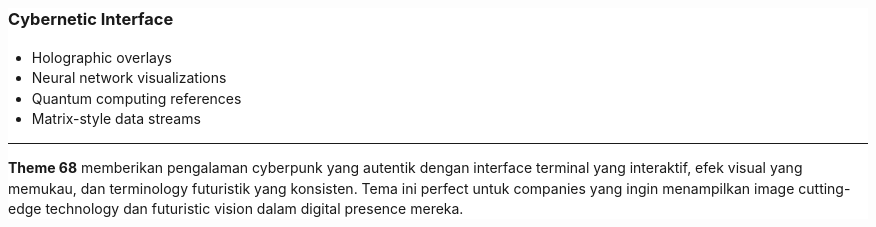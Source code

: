 ### Cybernetic Interface
- Holographic overlays
- Neural network visualizations
- Quantum computing references
- Matrix-style data streams

---

**Theme 68** memberikan pengalaman cyberpunk yang autentik dengan interface terminal yang interaktif, efek visual yang memukau, dan terminology futuristik yang konsisten. Tema ini perfect untuk companies yang ingin menampilkan image cutting-edge technology dan futuristic vision dalam digital presence mereka. 